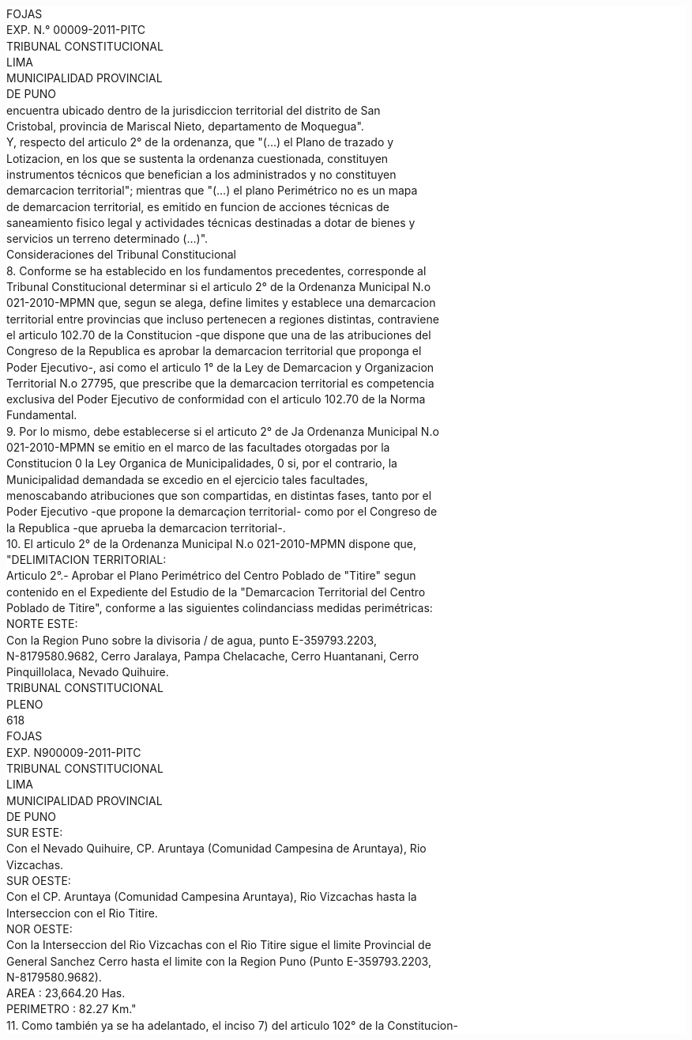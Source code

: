FOJAS  
EXP. N.° 00009-2011-PITC  
TRIBUNAL CONSTITUCIONAL  
LIMA  
MUNICIPALIDAD PROVINCIAL  
DE PUNO  
encuentra ubicado dentro de la jurisdiccion territorial del distrito de San  
Cristobal, provincia de Mariscal Nieto, departamento de Moquegua".  
Y, respecto del articulo 2° de la ordenanza, que "(...) el Plano de trazado y  
Lotizacion, en los que se sustenta la ordenanza cuestionada, constituyen  
instrumentos técnicos que benefician a los administrados y no constituyen  
demarcacion territorial"; mientras que "(...) el plano Perimétrico no es un mapa  
de demarcacion territorial, es emitido en funcion de acciones técnicas de  
saneamiento fisico legal y actividades técnicas destinadas a dotar de bienes y  
servicios un terreno determinado (...)".  
Consideraciones del Tribunal Constitucional  
8. Conforme se ha establecido en los fundamentos precedentes, corresponde al  
Tribunal Constitucional determinar si el articulo 2° de la Ordenanza Municipal N.o  
021-2010-MPMN que, segun se alega, define limites y establece una demarcacion  
territorial entre provincias que incluso pertenecen a regiones distintas, contraviene  
el articulo 102.70 de la Constitucion -que dispone que una de las atribuciones del  
Congreso de la Republica es aprobar la demarcacion territorial que proponga el  
Poder Ejecutivo-, asi como el articulo 1° de la Ley de Demarcacion y Organizacion  
Territorial N.o 27795, que prescribe que la demarcacion territorial es competencia  
exclusiva del Poder Ejecutivo de conformidad con el articulo 102.70 de la Norma  
Fundamental.  
9. Por lo mismo, debe establecerse si el articuto 2° de Ja Ordenanza Municipal N.o  
021-2010-MPMN se emitio en el marco de las facultades otorgadas por la  
Constitucion 0 la Ley Organica de Municipalidades, 0 si, por el contrario, la  
Municipalidad demandada se excedio en el ejercicio tales facultades,  
menoscabando atribuciones que son compartidas, en distintas fases, tanto por el  
Poder Ejecutivo -que propone la demarcaçion territorial- como por el Congreso de  
la Republica -que aprueba la demarcacion territorial-.  
10. El articulo 2° de la Ordenanza Municipal N.o 021-2010-MPMN dispone que,  
"DELIMITACION TERRITORIAL:  
Articulo 2°.- Aprobar el Plano Perimétrico del Centro Poblado de "Titire" segun  
contenido en el Expediente del Estudio de la "Demarcacion Territorial del Centro  
Poblado de Titire", conforme a las siguientes colindanciass medidas perimétricas:  
NORTE ESTE:  
Con la Region Puno sobre la divisoria / de agua, punto E-359793.2203,  
N-8179580.9682, Cerro Jaralaya, Pampa Chelacache, Cerro Huantanani, Cerro  
Pinquillolaca, Nevado Quihuire.  
TRIBUNAL CONSTITUCIONAL  
PLENO  
618  
FOJAS  
EXP. N900009-2011-PITC  
TRIBUNAL CONSTITUCIONAL  
LIMA  
MUNICIPALIDAD PROVINCIAL  
DE PUNO  
SUR ESTE:  
Con el Nevado Quihuire, CP. Aruntaya (Comunidad Campesina de Aruntaya), Rio  
Vizcachas.  
SUR OESTE:  
Con el CP. Aruntaya (Comunidad Campesina Aruntaya), Rio Vizcachas hasta la  
Interseccion con el Rio Titire.  
NOR OESTE:  
Con la Interseccion del Rio Vizcachas con el Rio Titire sigue el limite Provincial de  
General Sanchez Cerro hasta el limite con la Region Puno (Punto E-359793.2203,  
N-8179580.9682).  
AREA : 23,664.20 Has.  
PERIMETRO : 82.27 Km."  
11. Como también ya se ha adelantado, el inciso 7) del articulo 102° de la Constitucion-  